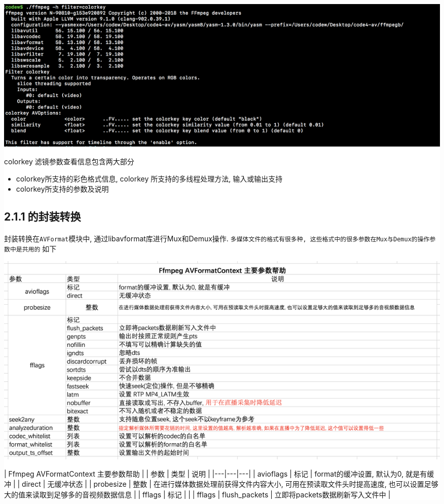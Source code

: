 ![02-FFmpeg工具使用基础-13](image/02-FFmpeg%E5%B7%A5%E5%85%B7%E4%BD%BF%E7%94%A8%E5%9F%BA%E7%A1%80-13.png)

colorkey 滤镜参数查看信息包含两大部分
- colorkey所支持的彩色格式信息, colorkey 所支持的多线程处理方法, 输入或输出支持
- colorkey所支持的参数及说明




## 2.1.1 的封装转换

封装转换在`AVFormat`模块中, 通过libavformat库进行Mux和Demux操作.
`多媒体文件的格式有很多种, 这些格式中的很多参数在Mux与Demux的操作参数中是共用的`
如下

![02-FFmpeg工具使用基础-14](image/02-FFmpeg%E5%B7%A5%E5%85%B7%E4%BD%BF%E7%94%A8%E5%9F%BA%E7%A1%80-14.png)



| Ffmpeg AVFormatContext 主要参数帮助 |
| 参数 | 类型 | 说明 |
|---|---|---|
| avioflags | 标记 | format的缓冲设置, 默认为0, 就是有缓冲 |
| direct | 无缓冲状态 |
| probesize | 整数 | 在进行媒体数据处理前获得文件内容大小, 可用在预读取文件头时提高速度, 也可以设置足够大的值来读取到足够多的音视频数据信息 |
| fflags | 标记 |  |
| fflags | flush_packets | 立即将packets数据刷新写入文件中 |